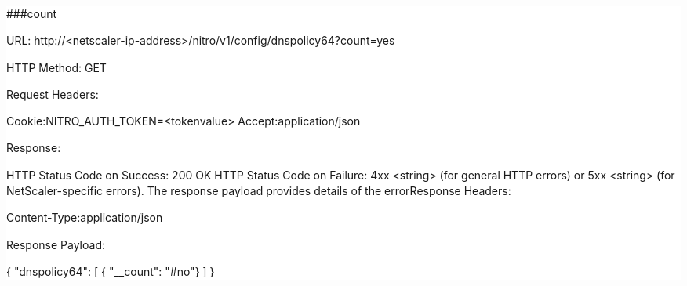 





###count







URL: http://&lt;netscaler-ip-address&gt;/nitro/v1/config/dnspolicy64?count=yes

HTTP Method: GET

Request Headers:



Cookie:NITRO_AUTH_TOKEN=&lt;tokenvalue&gt;
Accept:application/json



Response:

HTTP Status Code on Success: 200 OK
HTTP Status Code on Failure: 4xx &lt;string&gt; (for general HTTP errors) or 5xx &lt;string&gt; (for NetScaler-specific errors). The response payload provides details of the errorResponse Headers:



Content-Type:application/json



Response Payload: 


{ "dnspolicy64": [ { "__count": "#no"} ] }





